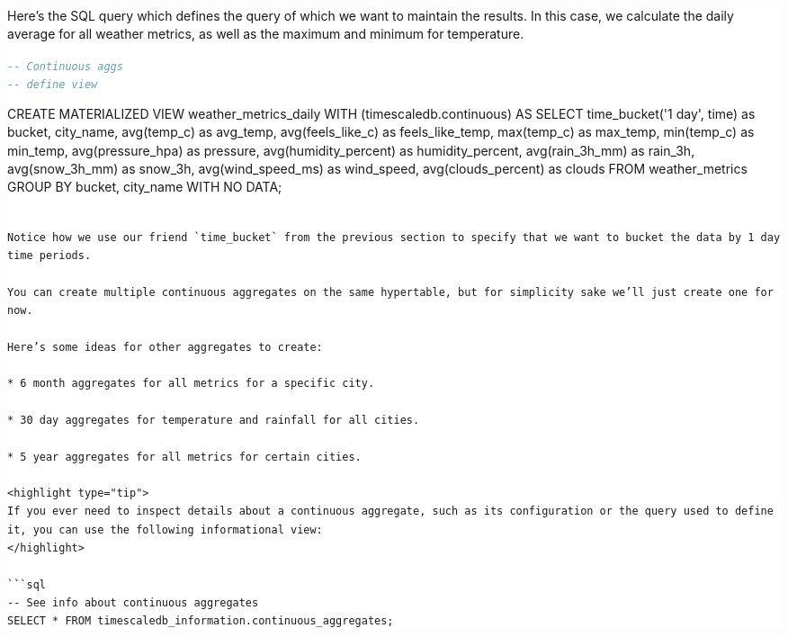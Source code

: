 Here’s the SQL query which defines the query of which we want to maintain the results. In this case, we calculate the daily average for all weather metrics, as well as the maximum and minimum for temperature.

```sql
-- Continuous aggs
-- define view
```
CREATE MATERIALIZED VIEW weather_metrics_daily
WITH (timescaledb.continuous)
AS
SELECT
   time_bucket('1 day', time) as bucket,
   city_name,
   avg(temp_c) as avg_temp,
   avg(feels_like_c) as feels_like_temp,
   max(temp_c) as max_temp,
   min(temp_c) as min_temp,
   avg(pressure_hpa) as pressure,
   avg(humidity_percent) as humidity_percent,
   avg(rain_3h_mm) as rain_3h,
   avg(snow_3h_mm) as snow_3h,
   avg(wind_speed_ms) as wind_speed,
   avg(clouds_percent) as clouds
FROM
 weather_metrics
GROUP BY bucket, city_name
WITH NO DATA;
```

Notice how we use our friend `time_bucket` from the previous section to specify that we want to bucket the data by 1 day time periods.

You can create multiple continuous aggregates on the same hypertable, but for simplicity sake we’ll just create one for now.

Here’s some ideas for other aggregates to create:

* 6 month aggregates for all metrics for a specific city.

* 30 day aggregates for temperature and rainfall for all cities.

* 5 year aggregates for all metrics for certain cities.

<highlight type="tip">
If you ever need to inspect details about a continuous aggregate, such as its configuration or the query used to define it, you can use the following informational view:
</highlight>

```sql
-- See info about continuous aggregates
SELECT * FROM timescaledb_information.continuous_aggregates;
```
